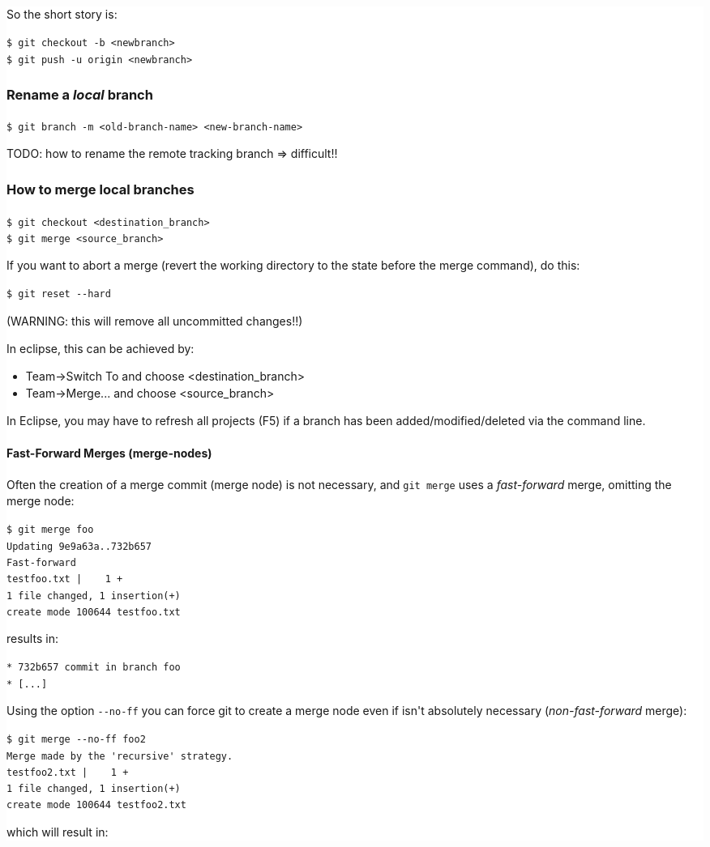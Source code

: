 So the short story is:

    $ git checkout -b <newbranch>
    $ git push -u origin <newbranch>

### Rename a *local* branch

    $ git branch -m <old-branch-name> <new-branch-name>

TODO: how to rename the remote tracking branch => difficult!!

### How to merge local branches

    $ git checkout <destination_branch>
    $ git merge <source_branch>

If you want to abort a merge (revert the working directory to the state
before the merge command), do this:
 
    $ git reset --hard

(WARNING: this will remove all uncommitted changes!!)

In eclipse, this can be achieved by:

* Team->Switch To and choose <destination_branch>
* Team->Merge... and choose <source_branch>

In Eclipse, you may have to refresh all projects (F5) if a branch
has been added/modified/deleted via the command line.

#### Fast-Forward Merges (merge-nodes)
Often the creation of a merge commit (merge node) is not necessary,
and <code>git merge</code> uses a *fast-forward* merge, omitting
the merge node:

    $ git merge foo
    Updating 9e9a63a..732b657
    Fast-forward
    testfoo.txt |    1 +
    1 file changed, 1 insertion(+)
    create mode 100644 testfoo.txt

results in:

    * 732b657 commit in branch foo
    * [...]

Using the option <code>--no-ff</code> you can force git to create a merge
node even if isn't absolutely necessary (*non-fast-forward* merge):

    $ git merge --no-ff foo2
    Merge made by the 'recursive' strategy.
    testfoo2.txt |    1 +
    1 file changed, 1 insertion(+)
    create mode 100644 testfoo2.txt

which will result in:
